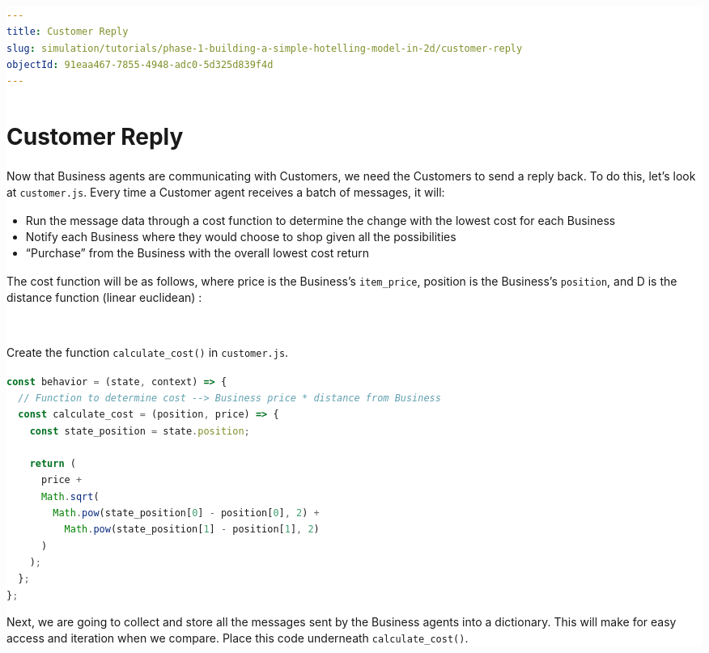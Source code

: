```yaml
---
title: Customer Reply
slug: simulation/tutorials/phase-1-building-a-simple-hotelling-model-in-2d/customer-reply
objectId: 91eaa467-7855-4948-adc0-5d325d839f4d
---
```


# Customer Reply

Now that Business agents are communicating with Customers, we need the Customers to send a reply back. To do this, let’s look at `customer.js`. Every time a Customer agent receives a batch of messages, it will:

- Run the message data through a cost function to determine the change with the lowest cost for each Business
- Notify each Business where they would choose to shop given all the possibilities
- “Purchase” from the Business with the overall lowest cost return

The cost function will be as follows, where price is the Business’s `item_price`, position is the Business’s `position`, and D is the distance function \(linear euclidean\) :

<Math formula="C(B_i)=price_i+D(position_i)" />


<Math formula="D(p) = \sqrt{p_x^2+p_y^2}" />

Create the function `calculate_cost()` in `customer.js`.

<Tabs>
<Tab title="customer.js" >

```javascript
const behavior = (state, context) => {
  // Function to determine cost --> Business price * distance from Business
  const calculate_cost = (position, price) => {
    const state_position = state.position;

    return (
      price +
      Math.sqrt(
        Math.pow(state_position[0] - position[0], 2) +
          Math.pow(state_position[1] - position[1], 2)
      )
    );
  };
};
```

</Tab>
</Tabs>

Next, we are going to collect and store all the messages sent by the Business agents into a dictionary. This will make for easy access and iteration when we compare. Place this code underneath `calculate_cost()`.
